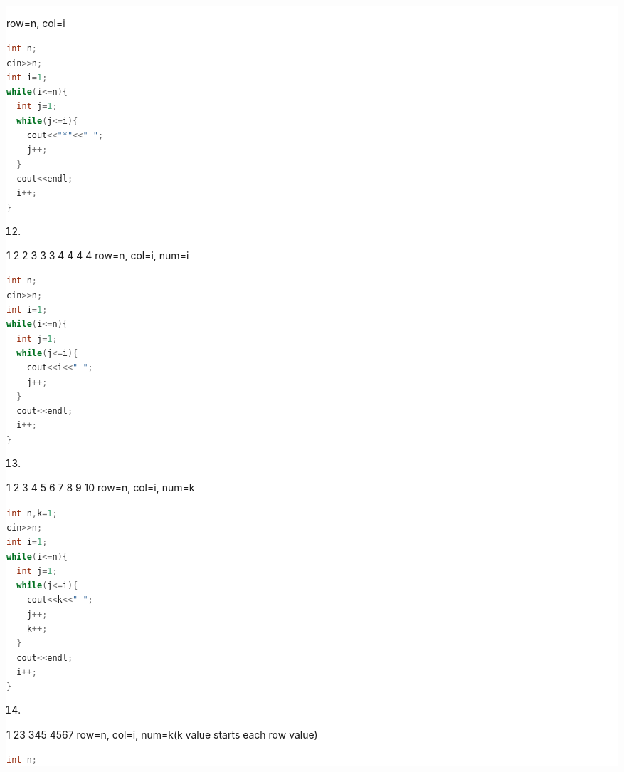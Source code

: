 * * *
row=n, col=i
```cpp
int n;
cin>>n;
int i=1;
while(i<=n){
  int j=1;
  while(j<=i){
    cout<<"*"<<" ";
    j++;
  }
  cout<<endl;
  i++;
}
```
12.
1
2 2
3 3 3
4 4 4 4
row=n, col=i, num=i
```cpp
int n;
cin>>n;
int i=1;
while(i<=n){
  int j=1;
  while(j<=i){
    cout<<i<<" ";
    j++;
  }
  cout<<endl;
  i++;
}
```
13.
1 
2 3 
4 5 6 
7 8 9 10
row=n, col=i, num=k
```cpp
int n,k=1;
cin>>n;
int i=1;
while(i<=n){
  int j=1;
  while(j<=i){
    cout<<k<<" ";
    j++;
    k++;
  }
  cout<<endl;
  i++;
}
```
14.
1
23
345
4567
row=n, col=i, num=k(k value starts each row value)
```cpp
int n;
```
